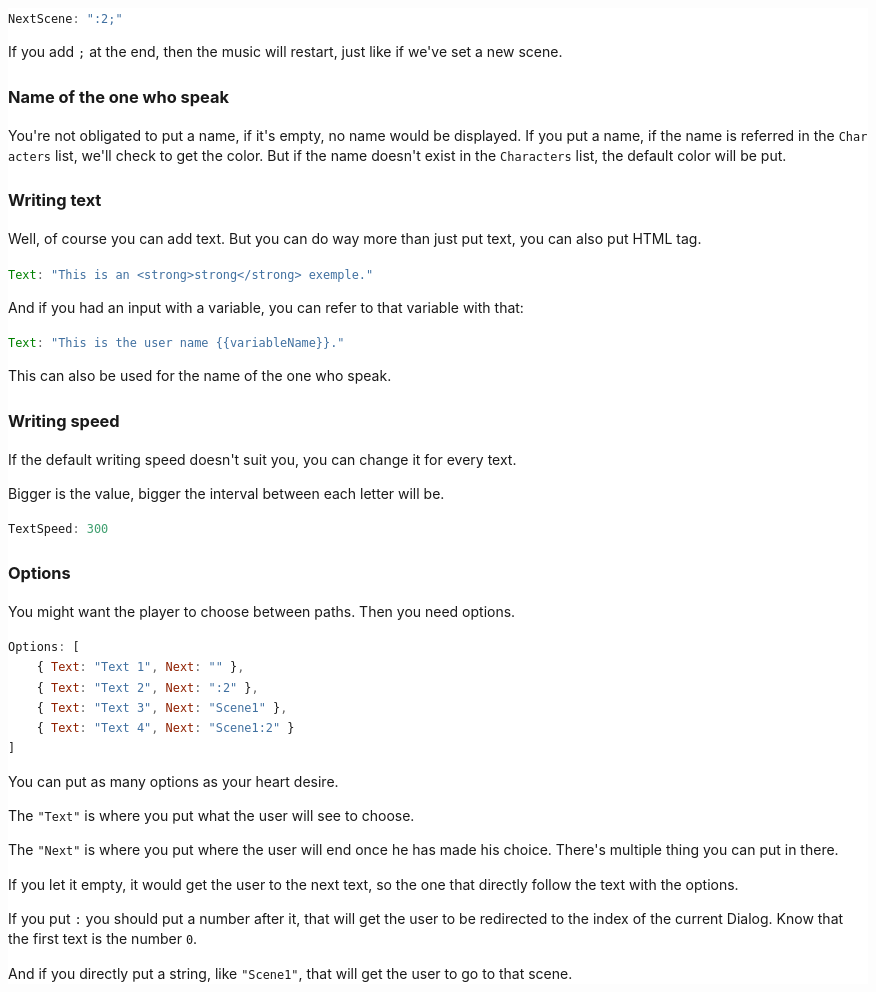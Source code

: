 ``` js
NextScene: ":2;"
```
If you add `;` at the end, then the music will restart, just like if we've set a new scene.

### Name of the one who speak
You're not obligated to put a name, if it's empty, no name would be displayed. If you put a name, if the name is referred in the `Characters` list, we'll check to get the color. But if the name doesn't exist in the `Characters` list, the default color will be put.

### Writing text
Well, of course you can add text. But you can do way more than just put text, you can also put HTML tag.

``` js
Text: "This is an <strong>strong</strong> exemple."
```

And if you had an input with a variable, you can refer to that variable with that: 
``` js
Text: "This is the user name {{variableName}}."
```
This can also be used for the name of the one who speak.

### Writing speed
If the default writing speed doesn't suit you, you can change it for every text.

Bigger is the value, bigger the interval between each letter will be.
``` js
TextSpeed: 300
```

### Options
You might want the player to choose between paths. Then you need options.
``` js
Options: [
    { Text: "Text 1", Next: "" },
    { Text: "Text 2", Next: ":2" },
    { Text: "Text 3", Next: "Scene1" },
    { Text: "Text 4", Next: "Scene1:2" }
]
```
You can put as many options as your heart desire.

The `"Text"` is where you put what the user will see to choose.

The `"Next"` is where you put where the user will end once he has made his choice. There's multiple thing you can put in there.

If you let it empty, it would get the user to the next text, so the one that directly follow the text with the options.

If you put `:` you should put a number after it, that will get the user to be redirected to the index of the current Dialog. Know that the first text is the number `0`.

And if you directly put a string, like `"Scene1"`, that will get the user to go to that scene.
